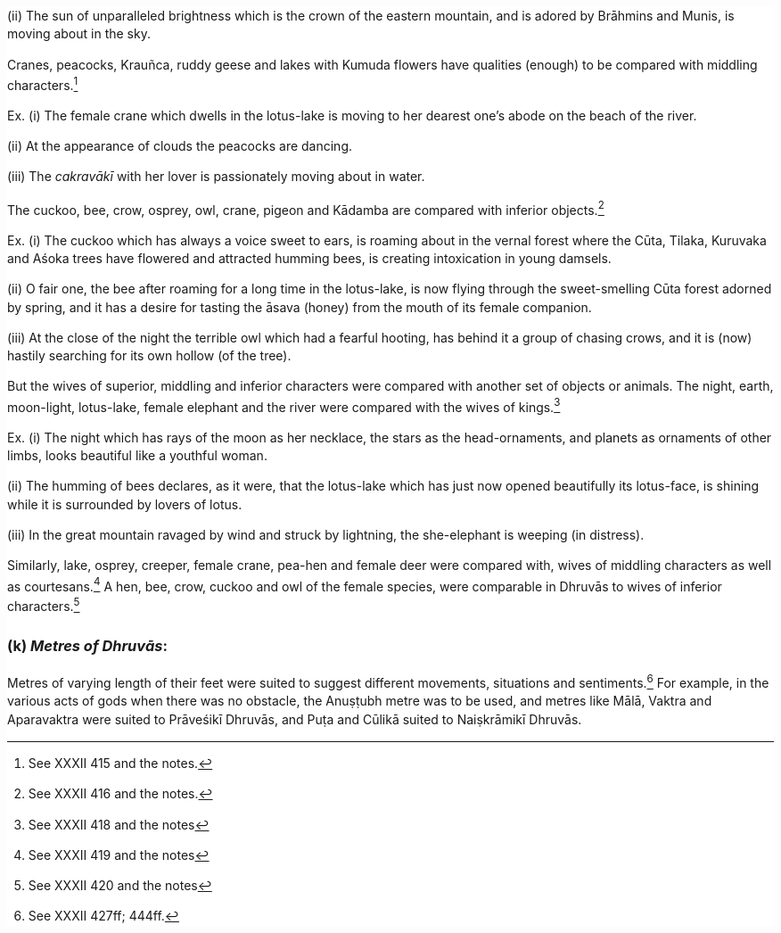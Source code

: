 
[^37]:  See XXXII 409 and the notes.

\(ii\) The sun of unparalleled brightness which is the crown of the eastern mountain, and is adored by Brāhmins and Munis, is moving about in the sky.

Cranes, peacocks, Krauñca, ruddy geese and lakes with Kumuda flowers have qualities (enough) to be compared with middling characters.[^38]

Ex. (i) The female crane which dwells in the lotus-lake is moving to her dearest one’s abode on the beach of the river.


[^38]:  See XXXII 415 and the notes.

\(ii\) At the appearance of clouds the peacocks are dancing.

\(iii\) The *cakravākī* with her lover is passionately moving about in water.

The cuckoo, bee, crow, osprey, owl, crane, pigeon and Kādamba are compared with inferior objects.[^39]

Ex. (i) The cuckoo which has always a voice sweet to ears, is roaming about in the vernal forest where the Cūta, Tilaka, Kuruvaka and Aśoka trees have flowered and attracted humming bees, is creating intoxication in young damsels.


[^39]:  See XXXII 416 and the notes.

\(ii\) O fair one, the bee after roaming for a long time in the lotus-lake, is now flying through the sweet-smelling Cūta forest adorned by spring, and it has a desire for tasting the āsava (honey) from the mouth of its female companion.

\(iii\) At the close of the night the terrible owl which had a fearful hooting, has behind it a group of chasing crows, and it is (now) hastily searching for its own hollow (of the tree).

But the wives of superior, middling and inferior characters were compared with another set of objects or animals. The night, earth, moon-light, lotus-lake, female elephant and the river were compared with the wives of kings.[^40]

Ex. (i) The night which has rays of the moon as her necklace, the stars as the head-ornaments, and planets as ornaments of other limbs, looks beautiful like a youthful woman.


[^40]:  See XXXII 418 and the notes

\(ii\) The humming of bees declares, as it were, that the lotus-lake which has just now opened beautifully its lotus-face, is shining while it is surrounded by lovers of lotus.

\(iii\) In the great mountain ravaged by wind and struck by lightning, the she-elephant is weeping (in distress).

Similarly, lake, osprey, creeper, female crane, pea-hen and female deer were compared with, wives of middling characters as well as courtesans.[^41] A hen, bee, crow, cuckoo and owl of the female species, were comparable in Dhruvās to wives of inferior characters.[^42]



[^42]:  See XXXII 420 and the notes

[^41]:  See XXXII 419 and the notes

### (k) *Metres of Dhruvās*:

Metres of varying length of their feet were suited to suggest different movements, situations and sentiments.[^43] For example, in the various acts of gods when there was no obstacle, the Anuṣṭubh metre was to be used, and metres like Mālā, Vaktra and Aparavaktra were suited to Prāveśikī Dhruvās, and Puṭa and Cūlikā suited to Naiṣkrāmikī Dhruvās.


[^2]:  In the Śatapatha Brāhmaṇa the Uttaramandrā Mūrchanā has been mentioned. See JAOS Vol. 50, 53 and Journal Univ. of Baroda Vol. II, pp. 263ff.
[^1]:  Though some of the Jātakas may be as old as the time of Buddha, all of them may not reach back to such antiquity. But it may be that they were in existence in the 4th century B.C., cf. Winternitz, Vol. II. p. 121.
[^6]:  See XXVIII. 27. 28.
[^5]:  See XXVIII. 25. 26.
[^4]:  See XXVIII. 24.
[^3]:  See p. 7. footnote 4
[^7]:  See XXVIII 22 fn. 1.
[^8]:  See XXVIII 22-23.
[^9]:  See XXVIII. 29.
[^10]:  See note 2 above.
[^11]:  These Greek modes were modified by St. Ambrose (c. 4th century) and partly by St. Gregory (604 A.C.). See ERE.
[^12]:  Sec XXVIII. 30.
[^13]:  See NāŚ. 1. 2. 9 and SR. 1. 4 25-26.
[^16]:  See “The two ways of Tānas” under XXVIII-33-34 (pp. 12-13).
[^15]:  See notes on XXVIII. 33-34.
[^14]:  See XXVIII. 32-33.
[^17]:  See XX, 38-40, 41-42.
[^18]:  Daniélou calls it “intercalary note”. See XXVIII. 34-35.
[^19]:  For the meaning of Jāti see the note on XXVIII. 38-39 (p. 14). A Daniélou’s interpretation of the word does not seem to be convincing (see Northern Indian Music, pp. 101, 122-123). See also XXVIII. 38-44.
[^22]:  See XXVIII. 74-100.
[^21]:  Ibid.
[^20]:  See XXVIII. 44.
[^23]:  See XIX. 1ff.
[^25]:  See XXXII. 365.
[^24]:  See XXXII. 26-27.
[^27]:  See XXXII. 367.
[^26]:  See XXXII. 366.
[^29]:  See XXXII. 373.
[^28]:  See XXXII. 368.
[^34]:  See XXXII. 499-500.
[^33]:  Ibid.
[^32]:  See XXXII. 32ff.
[^31]:  See XXXII. 440ff.
[^30]:  See XXXII. 37ff.
[^36]:  See XXXII 408 and the notes.
[^35]:  See XXXII. 407
[^43]:  See XXXII 427ff; 444ff.
[^44]:  See XXXII 440ff.
[^45]:  See XXXII 471ff.
[^46]:  See XXXII 464ff.
[^47]:  See above p. 6 of this Introduction.
[^49]:  Vocal Music also includes Varnas.
[^48]:  Modern writers except Daniélou have mostly ignored this. A. Daniélou (NIM p. 99) translates this as “Melodic movement”. See XXIX 17-18 and the notes.
[^51]:  It seems that with the development of the Rāga music, Alaṃkāras and Varṇas which constituted them became less important in the eyes of musicians. Hence in spite of their use no one paid special attention to them.
[^50]:  A. Daniélou translates this as “Ornamental vocalization” (Northern Indian Music p 102). Other modern writers except Krishnadhan Banerji have ignored this. His treatment (G.S.I.p. 124) however is very short.
[^53]:  See XXIX, 82ff. and the notes. Modern writers ignore this altogether.
[^52]:  HIMANSU BANERJI thinks that an old system of classification of rhythm depended on the Gīti and it also included special formation of syllables and variation of speed. See GS. II pp. 72-73. Other modern writers ignore this altogether. The function of Gīti in the dramatic performance is not clear.
[^54]:  55. See XXIX. 105ff.
[^55]:  54. See XXIX. 102ff. and the notes. Modern writers ignore this altogether.
[^57]:  See XXIX. 108ff.
[^56]:  For the identification of Vīṇā and its different parts see A. K. Coomaraswamy’s Parts of a Vīṇā in JAOS, Vol. 50. 1930 (pp. 244ff).
[^58]:  See XXIX. 114ff.
[^59]:  See XXIX. 122ff.
[^60]:  See XXXIII. 4ff.
[^65]:  See XXXIII. 27.
[^64]:  See XXXIII. 65-91.
[^63]:  See XXXIII. 129ff.
[^62]:  See XXXIII. 91ff.
[^61]:  See XXXIII. 4ff.
[^66]:  See XXXIII, 30, 40, 42.
[^67]:  See XXXIII. 37ff. The text enumerating the three Jātis and the three Layas contain a misprint (omission).
[^68]:  See XXXIII. 227ff.
[^71]:  SeeXXXIII. 259ff.
[^70]:  See XXXIII. 250ff.
[^69]:  See XXXIII. 242ff.
[^75]:  See XXXIII, 300.
[^74]:  See XXXIII. 299.
[^73]:  See XXXIII. 295-296.
[^72]:  See XXXIII. 263ff.
[^76]:  See XXXIII. 301.